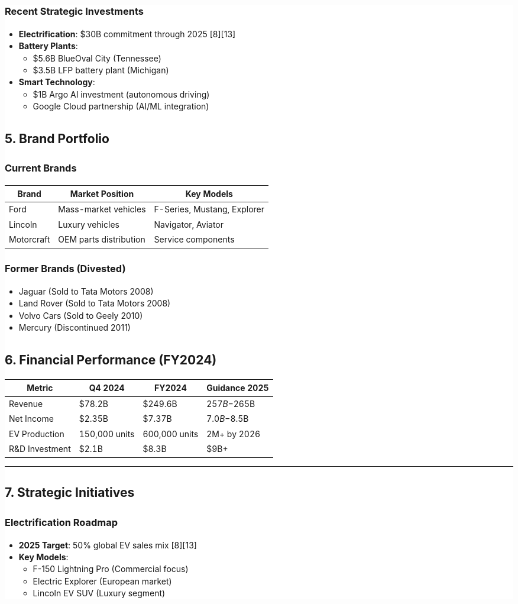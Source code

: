 ### Recent Strategic Investments
- **Electrification**: $30B commitment through 2025 [8][13]
- **Battery Plants**: 
  - $5.6B BlueOval City (Tennessee)
  - $3.5B LFP battery plant (Michigan)
- **Smart Technology**: 
  - $1B Argo AI investment (autonomous driving)
  - Google Cloud partnership (AI/ML integration)





## 5. Brand Portfolio

### Current Brands
| Brand         | Market Position              | Key Models                  |
|---------------|------------------------------|-----------------------------|
| Ford          | Mass-market vehicles         | F-Series, Mustang, Explorer |
| Lincoln       | Luxury vehicles              | Navigator, Aviator          |
| Motorcraft    | OEM parts distribution       | Service components          |

### Former Brands (Divested)
- Jaguar (Sold to Tata Motors 2008)
- Land Rover (Sold to Tata Motors 2008)
- Volvo Cars (Sold to Geely 2010)
- Mercury (Discontinued 2011)





## 6. Financial Performance (FY2024)

| Metric                  | Q4 2024       | FY2024        | Guidance 2025 |
|-------------------------|---------------|---------------|---------------|
| Revenue                 | $78.2B        | $249.6B       | $257B-$265B   |
| Net Income              | $2.35B        | $7.37B        | $7.0B-$8.5B   |
| EV Production           | 150,000 units | 600,000 units | 2M+ by 2026   |
| R&D Investment          | $2.1B         | $8.3B         | $9B+          |

---

## 7. Strategic Initiatives

### Electrification Roadmap
- **2025 Target**: 50% global EV sales mix [8][13]
- **Key Models**:
  - F-150 Lightning Pro (Commercial focus)
  - Electric Explorer (European market)
  - Lincoln EV SUV (Luxury segment)
